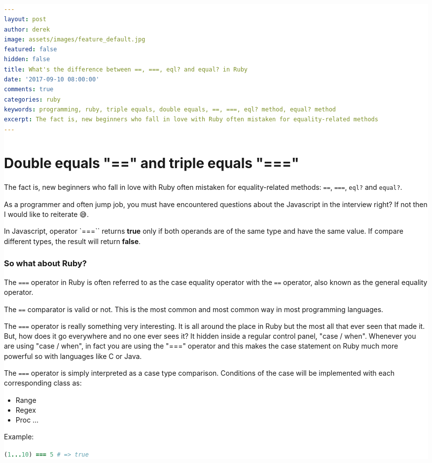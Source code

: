 ```yaml
---
layout: post
author: derek
image: assets/images/feature_default.jpg
featured: false
hidden: false
title: What's the difference between ==, ===, eql? and equal? in Ruby
date: '2017-09-10 08:00:00'
comments: true
categories: ruby
keywords: programming, ruby, triple equals, double equals, ==, ===, eql? method, equal? method
excerpt: The fact is, new beginners who fall in love with Ruby often mistaken for equality-related methods
---
```


# Double equals "==" and triple equals "==="

The fact is, new beginners who fall in love with Ruby often mistaken for equality-related methods: `==`, `===`, `eql?` and `equal?`.

As a programmer and often jump job, you must have encountered questions about the Javascript in the interview right? If not then I would like to reiterate 😅.

In Javascript, operator `===`` returns **true** only if both operands are of the same type and have the same value. If compare different types, the result will return **false**.

### So what about Ruby?

The `===` operator in Ruby is often referred to as the case equality operator with the `==` operator, also known as the general equality operator.

The `==` comparator is valid or not. This is the most common and most common way in most programming languages.

The `===` operator is really something very interesting. It is all around the place in Ruby but the most all that ever seen that made it. But, how does it go everywhere and no one ever sees it? It hidden inside a regular control panel, "case / when". Whenever you are using "case / when", in fact you are using the "===" operator and this makes the case statement on Ruby much more powerful so with languages like C or Java.

The `===` operator is simply interpreted as a case type comparison. Conditions of the case will be implemented with each corresponding class as:

- Range
- Regex
- Proc …

Example:

```ruby
(1...10) === 5 # => true
```
